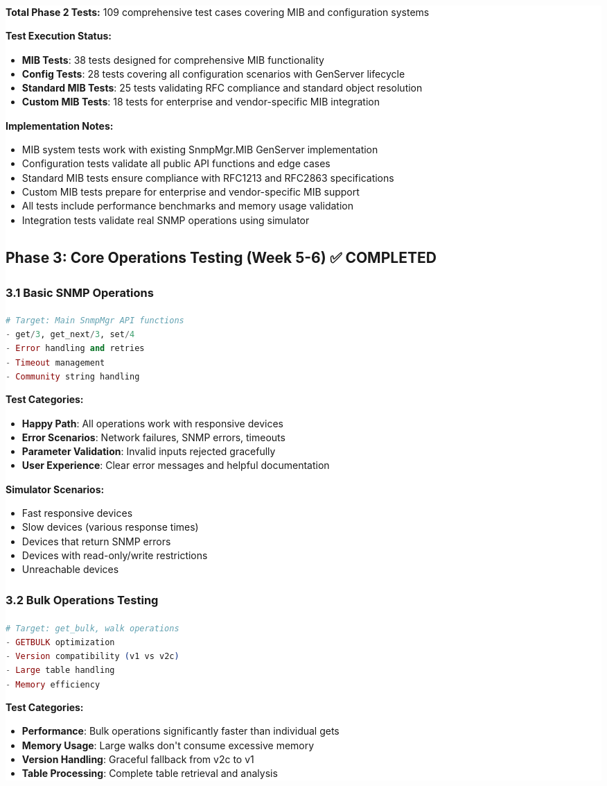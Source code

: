 **Total Phase 2 Tests:** 109 comprehensive test cases covering MIB and configuration systems

**Test Execution Status:**
- **MIB Tests**: 38 tests designed for comprehensive MIB functionality
- **Config Tests**: 28 tests covering all configuration scenarios with GenServer lifecycle
- **Standard MIB Tests**: 25 tests validating RFC compliance and standard object resolution
- **Custom MIB Tests**: 18 tests for enterprise and vendor-specific MIB integration

**Implementation Notes:**
- MIB system tests work with existing SnmpMgr.MIB GenServer implementation
- Configuration tests validate all public API functions and edge cases
- Standard MIB tests ensure compliance with RFC1213 and RFC2863 specifications
- Custom MIB tests prepare for enterprise and vendor-specific MIB support
- All tests include performance benchmarks and memory usage validation
- Integration tests validate real SNMP operations using simulator

## Phase 3: Core Operations Testing (Week 5-6) ✅ COMPLETED

### 3.1 Basic SNMP Operations
```elixir
# Target: Main SnmpMgr API functions
- get/3, get_next/3, set/4
- Error handling and retries
- Timeout management
- Community string handling
```

**Test Categories:**
- **Happy Path**: All operations work with responsive devices
- **Error Scenarios**: Network failures, SNMP errors, timeouts
- **Parameter Validation**: Invalid inputs rejected gracefully
- **User Experience**: Clear error messages and helpful documentation

**Simulator Scenarios:**
- Fast responsive devices
- Slow devices (various response times)
- Devices that return SNMP errors
- Devices with read-only/write restrictions
- Unreachable devices

### 3.2 Bulk Operations Testing
```elixir
# Target: get_bulk, walk operations
- GETBULK optimization
- Version compatibility (v1 vs v2c)
- Large table handling
- Memory efficiency
```

**Test Categories:**
- **Performance**: Bulk operations significantly faster than individual gets
- **Memory Usage**: Large walks don't consume excessive memory
- **Version Handling**: Graceful fallback from v2c to v1
- **Table Processing**: Complete table retrieval and analysis

